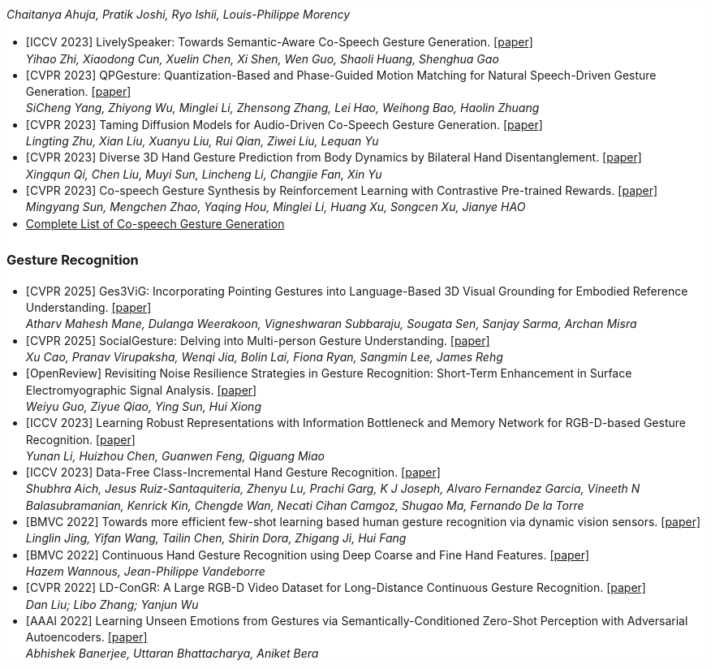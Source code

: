 *Chaitanya Ahuja, Pratik Joshi, Ryo Ishii, Louis-Philippe Morency*
- [ICCV 2023] LivelySpeaker: Towards Semantic-Aware Co-Speech Gesture Generation. [[paper]](https://openaccess.thecvf.com/content/ICCV2023/html/Zhi_LivelySpeaker_Towards_Semantic-Aware_Co-Speech_Gesture_Generation_ICCV_2023_paper.html)     
*Yihao Zhi, Xiaodong Cun, Xuelin Chen, Xi Shen, Wen Guo, Shaoli Huang, Shenghua Gao*
- [CVPR 2023]  QPGesture: Quantization-Based and Phase-Guided Motion Matching for Natural Speech-Driven Gesture Generation. [[paper]](https://openaccess.thecvf.com/content/CVPR2023/html/Yang_QPGesture_Quantization-Based_and_Phase-Guided_Motion_Matching_for_Natural_Speech-Driven_Gesture_CVPR_2023_paper.html)     
*SiCheng Yang, Zhiyong Wu, Minglei Li, Zhensong Zhang, Lei Hao, Weihong Bao, Haolin Zhuang*
- [CVPR 2023]  Taming Diffusion Models for Audio-Driven Co-Speech Gesture Generation. [[paper]](https://openaccess.thecvf.com/content/CVPR2023/html/Zhu_Taming_Diffusion_Models_for_Audio-Driven_Co-Speech_Gesture_Generation_CVPR_2023_paper.html)     
*Lingting Zhu, Xian Liu, Xuanyu Liu, Rui Qian, Ziwei Liu, Lequan Yu*
- [CVPR 2023]  Diverse 3D Hand Gesture Prediction from Body Dynamics by Bilateral Hand Disentanglement. [[paper]](https://openaccess.thecvf.com/content/CVPR2023/html/Qi_Diverse_3D_Hand_Gesture_Prediction_From_Body_Dynamics_by_Bilateral_CVPR_2023_paper.html)     
*Xingqun Qi, Chen Liu, Muyi Sun, Lincheng Li, Changjie Fan, Xin Yu*
- [CVPR 2023]  Co-speech Gesture Synthesis by Reinforcement Learning with Contrastive Pre-trained Rewards. [[paper]](https://openaccess.thecvf.com/content/CVPR2023/html/Sun_Co-Speech_Gesture_Synthesis_by_Reinforcement_Learning_With_Contrastive_Pre-Trained_Rewards_CVPR_2023_paper.html)     
*Mingyang Sun, Mengchen Zhao, Yaqing Hou, Minglei Li, Huang Xu, Songcen Xu, Jianye HAO*
- [Complete List of Co-speech Gesture Generation](./complete_list/co_speech_gesture_generation.md)

### Gesture Recognition
- [CVPR 2025] Ges3ViG: Incorporating Pointing Gestures into Language-Based 3D Visual Grounding for Embodied Reference Understanding. [[paper]](https://openaccess.thecvf.com/content/CVPR2025/html/Mane_Ges3ViG__Incorporating_Pointing_Gestures_into_Language-Based_3D_Visual_Grounding_CVPR_2025_paper.html)      
*Atharv Mahesh Mane, Dulanga Weerakoon, Vigneshwaran Subbaraju, Sougata Sen, Sanjay Sarma, Archan Misra*
- [CVPR 2025] SocialGesture: Delving into Multi-person Gesture Understanding. [[paper]](https://openaccess.thecvf.com/content/CVPR2025/html/Cao_SocialGesture_Delving_into_Multi-person_Gesture_Understanding_CVPR_2025_paper.html)      
*Xu Cao, Pranav Virupaksha, Wenqi Jia, Bolin Lai, Fiona Ryan, Sangmin Lee, James Rehg*
- [OpenReview] Revisiting Noise Resilience Strategies in Gesture Recognition: Short-Term Enhancement in Surface Electromyographic Signal Analysis. [[paper]](https://openreview.net/forum?id=B7eHRsuTSh)      
*Weiyu Guo, Ziyue Qiao, Ying Sun, Hui Xiong*
- [ICCV 2023] Learning Robust Representations with Information Bottleneck and Memory Network for RGB-D-based Gesture Recognition. [[paper]](https://openaccess.thecvf.com/content/ICCV2023/html/Li_Learning_Robust_Representations_with_Information_Bottleneck_and_Memory_Network_for_ICCV_2023_paper.html)      
*Yunan Li, Huizhou Chen, Guanwen Feng, Qiguang Miao*
- [ICCV 2023] Data-Free Class-Incremental Hand Gesture Recognition. [[paper]](https://openaccess.thecvf.com/content/ICCV2023/html/Aich_Data-Free_Class-Incremental_Hand_Gesture_Recognition_ICCV_2023_paper.html)      
*Shubhra Aich, Jesus Ruiz-Santaquiteria, Zhenyu Lu, Prachi Garg, K J Joseph, Alvaro Fernandez Garcia, Vineeth N Balasubramanian, Kenrick Kin, Chengde Wan, Necati Cihan Camgoz, Shugao Ma, Fernando De la Torre*
- [BMVC 2022] Towards more efficient few-shot learning based human gesture recognition via dynamic vision sensors. [[paper]](https://bmvc2022.mpi-inf.mpg.de/0938.pdf)    
*Linglin Jing, Yifan Wang, Tailin Chen, Shirin Dora, Zhigang Ji, Hui Fang*    
- [BMVC 2022] Continuous Hand Gesture Recognition using Deep Coarse
and Fine Hand Features. [[paper]](https://bmvc2022.mpi-inf.mpg.de/1055.pdf)        
*Hazem Wannous, Jean-Philippe Vandeborre* 
- [CVPR 2022] LD-ConGR: A Large RGB-D Video Dataset for Long-Distance Continuous Gesture Recognition. [[paper]](https://openaccess.thecvf.com/content/CVPR2022/html/Liu_LD-ConGR_A_Large_RGB-D_Video_Dataset_for_Long-Distance_Continuous_Gesture_CVPR_2022_paper.html)     
  *Dan Liu; Libo Zhang; Yanjun Wu*
- [AAAI 2022] Learning Unseen Emotions from Gestures via Semantically-Conditioned Zero-Shot Perception with Adversarial Autoencoders. [[paper]](https://openaccess.thecvf.com/content/CVPR2022/html/Ahuja_Low-Resource_Adaptation_for_Personalized_Co-Speech_Gesture_Generation_CVPR_2022_paper.html)    
  *Abhishek Banerjee, Uttaran Bhattacharya, Aniket Bera*